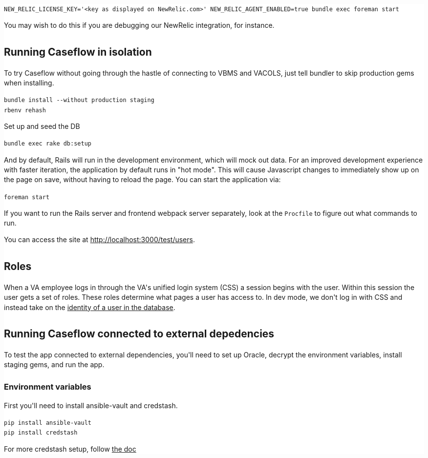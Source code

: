 ```
NEW_RELIC_LICENSE_KEY='<key as displayed on NewRelic.com>' NEW_RELIC_AGENT_ENABLED=true bundle exec foreman start
```

You may wish to do this if you are debugging our NewRelic integration, for instance.

## Running Caseflow in isolation

To try Caseflow without going through the hastle of connecting to VBMS and VACOLS, just tell bundler
to skip production gems when installing.

    bundle install --without production staging
    rbenv rehash

Set up and seed the DB

    bundle exec rake db:setup

And by default, Rails will run in the development environment, which will mock out data. For an improved development experience with faster iteration, the application by default runs in "hot mode". This will cause Javascript changes to immediately show up on the page on save, without having to reload the page. You can start the application via:

    foreman start

If you want to run the Rails server and frontend webpack server separately, look at the `Procfile` to figure out what commands to run.

You can access the site at [http://localhost:3000/test/users](http://localhost:3000/test/users).

## Roles

When a VA employee logs in through the VA's unified login system (CSS) a session begins with the user.
Within this session the user gets a set of roles. These roles determine what pages a user has access to.
In dev mode, we don't log in with CSS and instead take on the [identity of a user in the database](#changing-between-test-users).

## Running Caseflow connected to external depedencies
To test the app connected to external dependencies, you'll need to set up Oracle, decrypt the environment variables, install staging gems, and run the app.

### Environment variables

First you'll need to install ansible-vault and credstash.
```sh
pip install ansible-vault
pip install credstash
```
For more credstash setup, follow [the doc](https://github.com/department-of-veterans-affairs/appeals-deployment/blob/master/docs/credstash.md#using-credstash)
